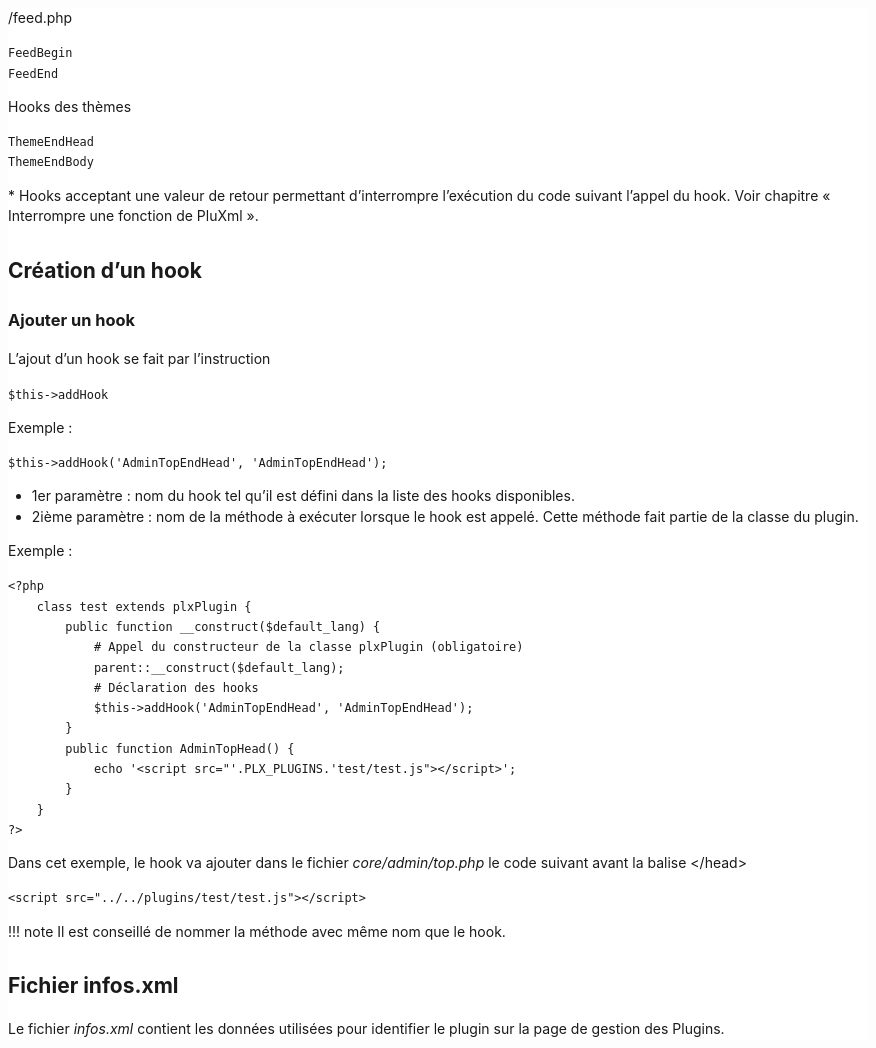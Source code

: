 /feed.php

    FeedBegin
    FeedEnd

Hooks des thèmes

    ThemeEndHead
    ThemeEndBody

\* Hooks acceptant une valeur de retour permettant d’interrompre l’exécution du code suivant l’appel du hook. Voir chapitre « Interrompre une fonction de PluXml ».

## Création d’un hook
### Ajouter un hook
L’ajout d’un hook se fait par l’instruction

    $this->addHook

Exemple :

    $this->addHook('AdminTopEndHead', 'AdminTopEndHead');

* 1er paramètre : nom du hook tel qu’il est défini dans la liste des hooks disponibles.
* 2ième paramètre : nom de la méthode à exécuter lorsque le hook est appelé. Cette méthode fait partie de la classe du plugin.

Exemple :

    <?php
        class test extends plxPlugin {
            public function __construct($default_lang) {
                # Appel du constructeur de la classe plxPlugin (obligatoire)
                parent::__construct($default_lang);
                # Déclaration des hooks
                $this->addHook('AdminTopEndHead', 'AdminTopEndHead');
            }
            public function AdminTopHead() {
                echo '<script src="'.PLX_PLUGINS.'test/test.js"></script>';
            }
        }
    ?>

Dans cet exemple, le hook va ajouter dans le fichier *core/admin/top.php* le code suivant avant la balise \</head\>

    <script src="../../plugins/test/test.js"></script>

!!! note
    Il est conseillé de nommer la méthode avec même nom que le hook.

## Fichier infos.xml
Le fichier *infos.xml* contient les données utilisées pour identifier le plugin sur la page de gestion des Plugins.
